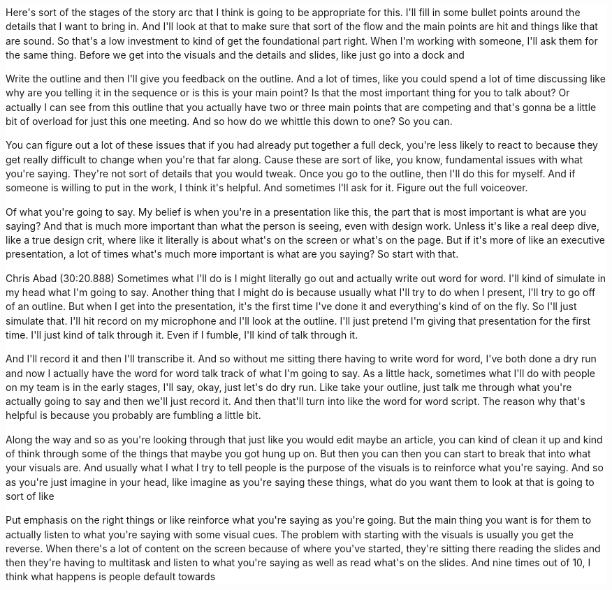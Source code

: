 Here's sort of the stages of the story arc that I think is going to be appropriate for this. I'll fill in some bullet points around the details that I want to bring in. And I'll look at that to make sure that sort of the flow and the main points are hit and things like that are sound. So that's a low investment to kind of get the foundational part right. When I'm working with someone, I'll ask them for the same thing. Before we get into the visuals and the details and slides, like just go into a dock and

Write the outline and then I'll give you feedback on the outline. And a lot of times, like you could spend a lot of time discussing like why are you telling it in the sequence or is this is your main point? Is that the most important thing for you to talk about? Or actually I can see from this outline that you actually have two or three main points that are competing and that's gonna be a little bit of overload for just this one meeting. And so how do we whittle this down to one? So you can.

You can figure out a lot of these issues that if you had already put together a full deck, you're less likely to react to because they get really difficult to change when you're that far along. Cause these are sort of like, you know, fundamental issues with what you're saying. They're not sort of details that you would tweak. Once you go to the outline, then I'll do this for myself. And if someone is willing to put in the work, I think it's helpful. And sometimes I'll ask for it. Figure out the full voiceover.

Of what you're going to say. My belief is when you're in a presentation like this, the part that is most important is what are you saying? And that is much more important than what the person is seeing, even with design work. Unless it's like a real deep dive, like a true design crit, where like it literally is about what's on the screen or what's on the page. But if it's more of like an executive presentation, a lot of times what's much more important is what are you saying? So start with that.

Chris Abad (30:20.888)
Sometimes what I'll do is I might literally go out and actually write out word for word. I'll kind of simulate in my head what I'm going to say. Another thing that I might do is because usually what I'll try to do when I present, I'll try to go off of an outline. But when I get into the presentation, it's the first time I've done it and everything's kind of on the fly. So I'll just simulate that. I'll hit record on my microphone and I'll look at the outline. I'll just pretend I'm giving that presentation for the first time. I'll just kind of talk through it. Even if I fumble, I'll kind of talk through it.

And I'll record it and then I'll transcribe it. And so without me sitting there having to write word for word, I've both done a dry run and now I actually have the word for word talk track of what I'm going to say. As a little hack, sometimes what I'll do with people on my team is in the early stages, I'll say, okay, just let's do dry run. Like take your outline, just talk me through what you're actually going to say and then we'll just record it. And then that'll turn into like the word for word script. The reason why that's helpful is because you probably are fumbling a little bit.

Along the way and so as you're looking through that just like you would edit maybe an article, you can kind of clean it up and kind of think through some of the things that maybe you got hung up on. But then you can then you can start to break that into what your visuals are. And usually what I what I try to tell people is the purpose of the visuals is to reinforce what you're saying. And so as you're just imagine in your head, like imagine as you're saying these things, what do you want them to look at that is going to sort of like

Put emphasis on the right things or like reinforce what you're saying as you're going. But the main thing you want is for them to actually listen to what you're saying with some visual cues. The problem with starting with the visuals is usually you get the reverse. When there's a lot of content on the screen because of where you've started, they're sitting there reading the slides and then they're having to multitask and listen to what you're saying as well as read what's on the slides. And nine times out of 10, I think what happens is people default towards
